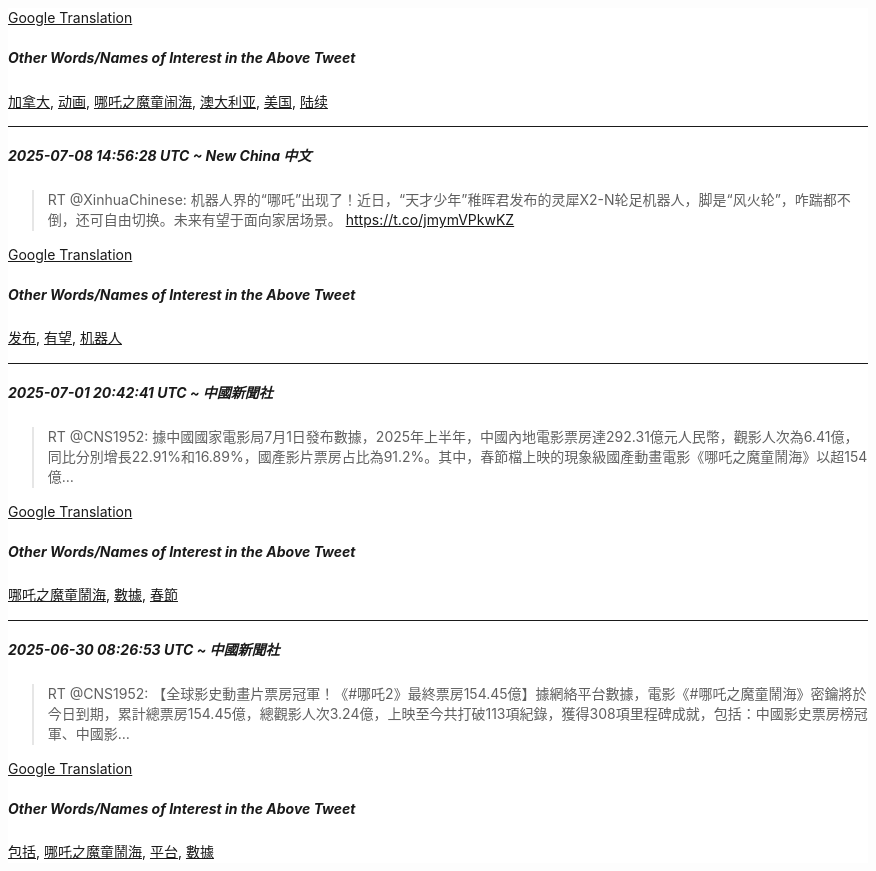[Google Translation](https://translate.google.com/?hi=en&tab=TT&sl=zh-CN&tl=en&op=translate&text=RT+%40XinhuaChinese%3A+%E8%AF%B4%E8%8B%B1%E6%96%87%E7%9A%84%E5%90%92%E5%84%BF%E8%A6%81%E6%9D%A5%E4%BA%86%EF%BC%81%E3%80%8A%E5%93%AA%E5%90%922%E3%80%8B%E8%8B%B1%E6%96%87%E9%85%8D%E9%9F%B3%E7%89%888%E6%9C%8822%E6%97%A5%E5%8C%97%E7%BE%8E%E4%B8%8A%E6%98%A0%EF%BC%81%E4%B8%AD%E5%9B%BD%E5%8A%A8%E7%94%BB%E5%B7%A8%E5%88%B6%E3%80%8A%E5%93%AA%E5%90%92%E4%B9%8B%E9%AD%94%E7%AB%A5%E9%97%B9%E6%B5%B7%E3%80%8B%E8%8B%B1%E6%96%87%E9%85%8D%E9%9F%B3%E7%89%88%E5%AE%98%E5%AE%A3%E5%AE%9A%E6%A1%A3%EF%BC%8C%E5%B0%86%E4%BA%8E8%E6%9C%8822%E6%97%A5%E8%B5%B7%E5%9C%A8%E7%BE%8E%E5%9B%BD%E3%80%81%E5%8A%A0%E6%8B%BF%E5%A4%A7%E3%80%81%E6%BE%B3%E5%A4%A7%E5%88%A9%E4%BA%9A%E5%92%8C%E6%96%B0%E8%A5%BF%E5%85%B0%E9%99%86%E7%BB%AD%E4%B8%8A%E6%98%A0%EF%BC%8C%E5%B9%B6%E4%BB%A5IMAX%C2%AE%E4%B8%8E3D%E6%A0%BC%E5%BC%8F%E9%9C%87%E6%92%BC%E5%91%88%E7%8E%B0%E3%80%82+https%3A%2F%2Ft.co%2Fj7JM%E2%80%A6)
##### Other Words/Names of Interest in the Above Tweet
[加拿大](加拿大.md), [动画](动画.md), [哪吒之魔童闹海](哪吒之魔童闹海.md), [澳大利亚](澳大利亚.md), [美国](美国.md), [陆续](陆续.md)
___
##### 2025-07-08 14:56:28 UTC ~ New China 中文
> RT @XinhuaChinese: 机器人界的“哪吒”出现了！近日，“天才少年”稚晖君发布的灵犀X2-N轮足机器人，脚是“风火轮”，咋踹都不倒，还可自由切换。未来有望于面向家居场景。 https://t.co/jmymVPkwKZ

[Google Translation](https://translate.google.com/?hi=en&tab=TT&sl=zh-CN&tl=en&op=translate&text=RT+%40XinhuaChinese%3A+%E6%9C%BA%E5%99%A8%E4%BA%BA%E7%95%8C%E7%9A%84%E2%80%9C%E5%93%AA%E5%90%92%E2%80%9D%E5%87%BA%E7%8E%B0%E4%BA%86%EF%BC%81%E8%BF%91%E6%97%A5%EF%BC%8C%E2%80%9C%E5%A4%A9%E6%89%8D%E5%B0%91%E5%B9%B4%E2%80%9D%E7%A8%9A%E6%99%96%E5%90%9B%E5%8F%91%E5%B8%83%E7%9A%84%E7%81%B5%E7%8A%80X2-N%E8%BD%AE%E8%B6%B3%E6%9C%BA%E5%99%A8%E4%BA%BA%EF%BC%8C%E8%84%9A%E6%98%AF%E2%80%9C%E9%A3%8E%E7%81%AB%E8%BD%AE%E2%80%9D%EF%BC%8C%E5%92%8B%E8%B8%B9%E9%83%BD%E4%B8%8D%E5%80%92%EF%BC%8C%E8%BF%98%E5%8F%AF%E8%87%AA%E7%94%B1%E5%88%87%E6%8D%A2%E3%80%82%E6%9C%AA%E6%9D%A5%E6%9C%89%E6%9C%9B%E4%BA%8E%E9%9D%A2%E5%90%91%E5%AE%B6%E5%B1%85%E5%9C%BA%E6%99%AF%E3%80%82+https%3A%2F%2Ft.co%2FjmymVPkwKZ)
##### Other Words/Names of Interest in the Above Tweet
[发布](发布.md), [有望](有望.md), [机器人](机器人.md)
___
##### 2025-07-01 20:42:41 UTC ~ 中國新聞社
> RT @CNS1952: 據中國國家電影局7月1日發布數據，2025年上半年，中國內地電影票房達292.31億元人民幣，觀影人次為6.41億，同比分別增長22.91%和16.89%，國產影片票房占比為91.2%。其中，春節檔上映的現象級國產動畫電影《哪吒之魔童鬧海》以超154億…

[Google Translation](https://translate.google.com/?hi=en&tab=TT&sl=zh-CN&tl=en&op=translate&text=RT+%40CNS1952%3A+%E6%93%9A%E4%B8%AD%E5%9C%8B%E5%9C%8B%E5%AE%B6%E9%9B%BB%E5%BD%B1%E5%B1%807%E6%9C%881%E6%97%A5%E7%99%BC%E5%B8%83%E6%95%B8%E6%93%9A%EF%BC%8C2025%E5%B9%B4%E4%B8%8A%E5%8D%8A%E5%B9%B4%EF%BC%8C%E4%B8%AD%E5%9C%8B%E5%85%A7%E5%9C%B0%E9%9B%BB%E5%BD%B1%E7%A5%A8%E6%88%BF%E9%81%94292.31%E5%84%84%E5%85%83%E4%BA%BA%E6%B0%91%E5%B9%A3%EF%BC%8C%E8%A7%80%E5%BD%B1%E4%BA%BA%E6%AC%A1%E7%82%BA6.41%E5%84%84%EF%BC%8C%E5%90%8C%E6%AF%94%E5%88%86%E5%88%A5%E5%A2%9E%E9%95%B722.91%25%E5%92%8C16.89%25%EF%BC%8C%E5%9C%8B%E7%94%A2%E5%BD%B1%E7%89%87%E7%A5%A8%E6%88%BF%E5%8D%A0%E6%AF%94%E7%82%BA91.2%25%E3%80%82%E5%85%B6%E4%B8%AD%EF%BC%8C%E6%98%A5%E7%AF%80%E6%AA%94%E4%B8%8A%E6%98%A0%E7%9A%84%E7%8F%BE%E8%B1%A1%E7%B4%9A%E5%9C%8B%E7%94%A2%E5%8B%95%E7%95%AB%E9%9B%BB%E5%BD%B1%E3%80%8A%E5%93%AA%E5%90%92%E4%B9%8B%E9%AD%94%E7%AB%A5%E9%AC%A7%E6%B5%B7%E3%80%8B%E4%BB%A5%E8%B6%85154%E5%84%84%E2%80%A6)
##### Other Words/Names of Interest in the Above Tweet
[哪吒之魔童鬧海](哪吒之魔童鬧海.md), [數據](數據.md), [春節](春節.md)
___
##### 2025-06-30 08:26:53 UTC ~ 中國新聞社
> RT @CNS1952: 【全球影史動畫片票房冠軍！《#哪吒2》最終票房154.45億】據網絡平台數據，電影《#哪吒之魔童鬧海》密鑰將於今日到期，累計總票房154.45億，總觀影人次3.24億，上映至今共打破113項紀錄，獲得308項里程碑成就，包括：中國影史票房榜冠軍、中國影…

[Google Translation](https://translate.google.com/?hi=en&tab=TT&sl=zh-CN&tl=en&op=translate&text=RT+%40CNS1952%3A+%E3%80%90%E5%85%A8%E7%90%83%E5%BD%B1%E5%8F%B2%E5%8B%95%E7%95%AB%E7%89%87%E7%A5%A8%E6%88%BF%E5%86%A0%E8%BB%8D%EF%BC%81%E3%80%8A%23%E5%93%AA%E5%90%922%E3%80%8B%E6%9C%80%E7%B5%82%E7%A5%A8%E6%88%BF154.45%E5%84%84%E3%80%91%E6%93%9A%E7%B6%B2%E7%B5%A1%E5%B9%B3%E5%8F%B0%E6%95%B8%E6%93%9A%EF%BC%8C%E9%9B%BB%E5%BD%B1%E3%80%8A%23%E5%93%AA%E5%90%92%E4%B9%8B%E9%AD%94%E7%AB%A5%E9%AC%A7%E6%B5%B7%E3%80%8B%E5%AF%86%E9%91%B0%E5%B0%87%E6%96%BC%E4%BB%8A%E6%97%A5%E5%88%B0%E6%9C%9F%EF%BC%8C%E7%B4%AF%E8%A8%88%E7%B8%BD%E7%A5%A8%E6%88%BF154.45%E5%84%84%EF%BC%8C%E7%B8%BD%E8%A7%80%E5%BD%B1%E4%BA%BA%E6%AC%A13.24%E5%84%84%EF%BC%8C%E4%B8%8A%E6%98%A0%E8%87%B3%E4%BB%8A%E5%85%B1%E6%89%93%E7%A0%B4113%E9%A0%85%E7%B4%80%E9%8C%84%EF%BC%8C%E7%8D%B2%E5%BE%97308%E9%A0%85%E9%87%8C%E7%A8%8B%E7%A2%91%E6%88%90%E5%B0%B1%EF%BC%8C%E5%8C%85%E6%8B%AC%EF%BC%9A%E4%B8%AD%E5%9C%8B%E5%BD%B1%E5%8F%B2%E7%A5%A8%E6%88%BF%E6%A6%9C%E5%86%A0%E8%BB%8D%E3%80%81%E4%B8%AD%E5%9C%8B%E5%BD%B1%E2%80%A6)
##### Other Words/Names of Interest in the Above Tweet
[包括](包括.md), [哪吒之魔童鬧海](哪吒之魔童鬧海.md), [平台](平台.md), [數據](數據.md)